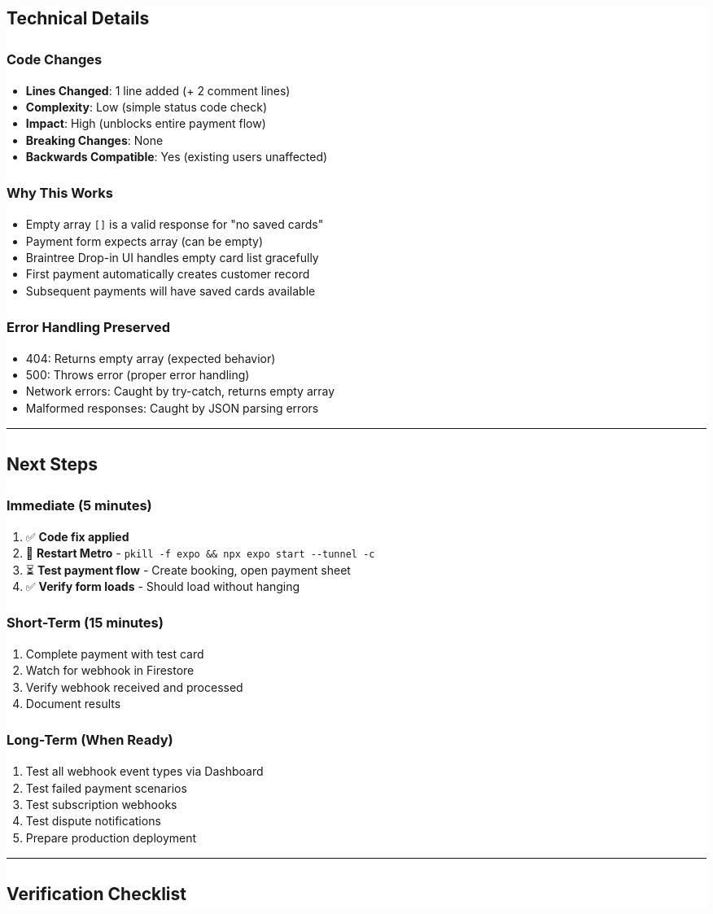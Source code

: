 ## Technical Details

### Code Changes
- **Lines Changed**: 1 line added (+ 2 comment lines)
- **Complexity**: Low (simple status code check)
- **Impact**: High (unblocks entire payment flow)
- **Breaking Changes**: None
- **Backwards Compatible**: Yes (existing users unaffected)

### Why This Works
- Empty array `[]` is a valid response for "no saved cards"
- Payment form expects array (can be empty)
- Braintree Drop-in UI handles empty card list gracefully
- First payment automatically creates customer record
- Subsequent payments will have saved cards available

### Error Handling Preserved
- 404: Returns empty array (expected behavior)
- 500: Throws error (proper error handling)
- Network errors: Caught by try-catch, returns empty array
- Malformed responses: Caught by JSON parsing errors

---

## Next Steps

### Immediate (5 minutes)
1. ✅ **Code fix applied**
2. 🔄 **Restart Metro** - `pkill -f expo && npx expo start --tunnel -c`
3. ⏳ **Test payment flow** - Create booking, open payment sheet
4. ✅ **Verify form loads** - Should load without hanging

### Short-Term (15 minutes)
1. Complete payment with test card
2. Watch for webhook in Firestore
3. Verify webhook received and processed
4. Document results

### Long-Term (When Ready)
1. Test all webhook event types via Dashboard
2. Test failed payment scenarios
3. Test subscription webhooks
4. Test dispute notifications
5. Prepare production deployment

---

## Verification Checklist
